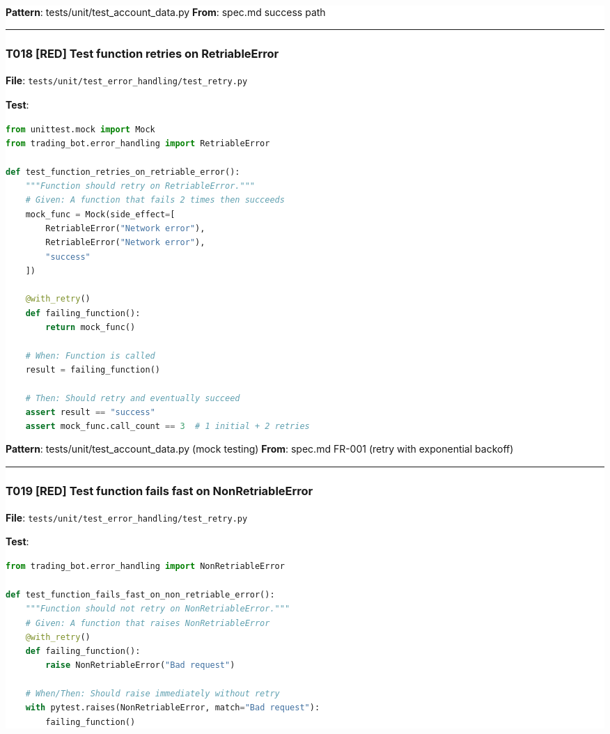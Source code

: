 **Pattern**: tests/unit/test_account_data.py
**From**: spec.md success path

---

### T018 [RED] Test function retries on RetriableError

**File**: `tests/unit/test_error_handling/test_retry.py`

**Test**:
```python
from unittest.mock import Mock
from trading_bot.error_handling import RetriableError

def test_function_retries_on_retriable_error():
    """Function should retry on RetriableError."""
    # Given: A function that fails 2 times then succeeds
    mock_func = Mock(side_effect=[
        RetriableError("Network error"),
        RetriableError("Network error"),
        "success"
    ])

    @with_retry()
    def failing_function():
        return mock_func()

    # When: Function is called
    result = failing_function()

    # Then: Should retry and eventually succeed
    assert result == "success"
    assert mock_func.call_count == 3  # 1 initial + 2 retries
```

**Pattern**: tests/unit/test_account_data.py (mock testing)
**From**: spec.md FR-001 (retry with exponential backoff)

---

### T019 [RED] Test function fails fast on NonRetriableError

**File**: `tests/unit/test_error_handling/test_retry.py`

**Test**:
```python
from trading_bot.error_handling import NonRetriableError

def test_function_fails_fast_on_non_retriable_error():
    """Function should not retry on NonRetriableError."""
    # Given: A function that raises NonRetriableError
    @with_retry()
    def failing_function():
        raise NonRetriableError("Bad request")

    # When/Then: Should raise immediately without retry
    with pytest.raises(NonRetriableError, match="Bad request"):
        failing_function()
```
